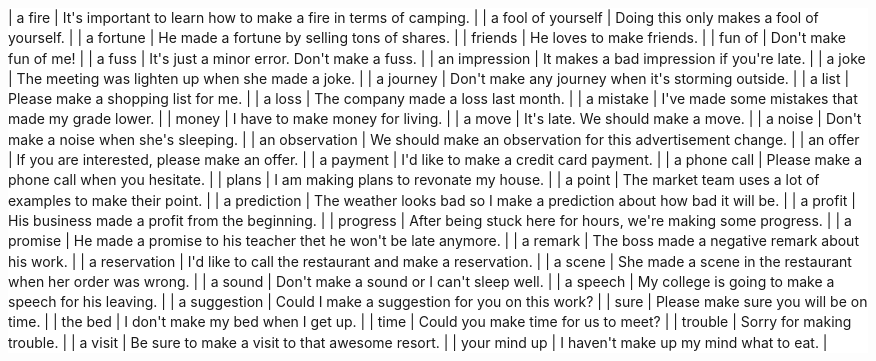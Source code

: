 | a fire             | It's important to learn how to make a fire in terms of camping.                        |
| a fool of yourself | Doing this only makes a fool of yourself.                                              |
| a fortune          | He made a fortune by selling tons of shares.                                           |
| friends            | He loves to make friends.                                                              |
| fun of             | Don't make fun of me!                                                                  |
| a fuss             | It's just a minor error. Don't make a fuss.                                            |
| an impression      | It makes a bad impression if you're late.                                              |
| a joke             | The meeting was lighten up when she made a joke.                                       |
| a journey          | Don't make any journey when it's storming outside.                                     |
| a list             | Please make a shopping list for me.                                                    |
| a loss             | The company made a loss last month.                                                    |
| a mistake          | I've made some mistakes that made my grade lower.                                      |
| money              | I have to make money for living.                                                       |
| a move             | It's late. We should make a move.                                                      |
| a noise            | Don't make a noise when she's sleeping.                                                |
| an observation     | We should make an observation for this advertisement change.                           |
| an offer           | If you are interested, please make an offer.                                           |
| a payment          | I'd like to make a credit card payment.                                                |
| a phone call       | Please make a phone call when you hesitate.                                            |
| plans              | I am making plans to revonate my house.                                                |
| a point            | The market team uses a lot of examples to make their point.                            |
| a prediction       | The weather looks bad so I make a prediction about how bad it will be.                 |
| a profit           | His business made a profit from the beginning.                                         |
| progress           | After being stuck here for hours, we're making some progress.                          |
| a promise          | He made a promise to his teacher thet he won't be late anymore.                        |
| a remark           | The boss made a negative remark about his work.                                        |
| a reservation      | I'd like to call the restaurant and make a reservation.                                |
| a scene            | She made a scene in the restaurant when her order was wrong.                           |
| a sound            | Don't make a sound or I can't sleep well.                                              |
| a speech           | My college is going to make a speech for his leaving.                                  |
| a suggestion       | Could I make a suggestion for you on this work?                                        |
| sure               | Please make sure you will be on time.                                                  |
| the bed            | I don't make my bed when I get up.                                                     |
| time               | Could you make time for us to meet?                                                    |
| trouble            | Sorry for making trouble.                                                              |
| a visit            | Be sure to make a visit to that awesome resort.                                        |
| your mind up       | I haven't make up my mind what to eat.                                                 |
